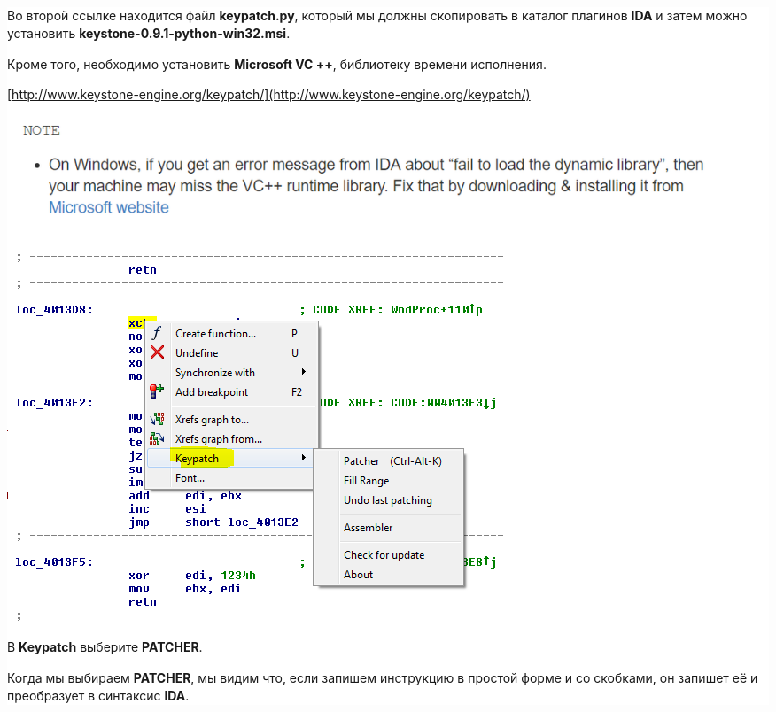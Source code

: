 Во второй ссылке находится файл **keypatch.py**, который мы должны скопировать в каталог плагинов **IDA** и затем можно установить **keystone-0.9.1-python-win32.msi**.

Кроме того, необходимо установить **Microsoft VC ++**, библиотеку времени исполнения.

[http://www.keystone-engine.org/keypatch/](http://www.keystone-engine.org/keypatch/)

![](.gitbook/assets/04/11.png)

![](.gitbook/assets/04/12.png)

В **Keypatch** выберите **PATCHER**.

Когда мы выбираем **PATCHER**, мы видим что, если запишем инструкцию в простой форме и со скобками, он запишет её и преобразует в синтаксис **IDA**.
